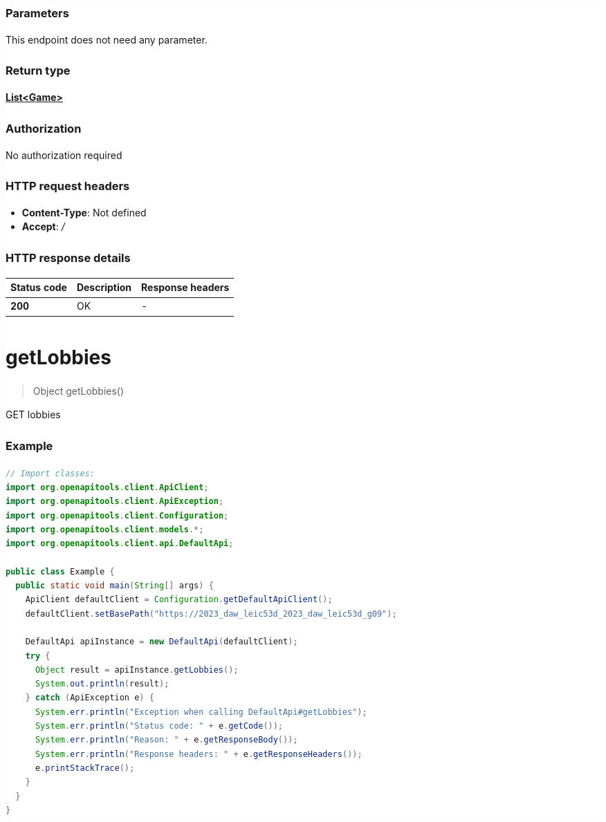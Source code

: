 ### Parameters
This endpoint does not need any parameter.

### Return type

[**List&lt;Game&gt;**](Game.md)

### Authorization

No authorization required

### HTTP request headers

 - **Content-Type**: Not defined
 - **Accept**: */*

### HTTP response details
| Status code | Description | Response headers |
|-------------|-------------|------------------|
| **200** | OK |  -  |

<a name="getLobbies"></a>
# **getLobbies**
> Object getLobbies()

GET lobbies

### Example
```java
// Import classes:
import org.openapitools.client.ApiClient;
import org.openapitools.client.ApiException;
import org.openapitools.client.Configuration;
import org.openapitools.client.models.*;
import org.openapitools.client.api.DefaultApi;

public class Example {
  public static void main(String[] args) {
    ApiClient defaultClient = Configuration.getDefaultApiClient();
    defaultClient.setBasePath("https://2023_daw_leic53d_2023_daw_leic53d_g09");

    DefaultApi apiInstance = new DefaultApi(defaultClient);
    try {
      Object result = apiInstance.getLobbies();
      System.out.println(result);
    } catch (ApiException e) {
      System.err.println("Exception when calling DefaultApi#getLobbies");
      System.err.println("Status code: " + e.getCode());
      System.err.println("Reason: " + e.getResponseBody());
      System.err.println("Response headers: " + e.getResponseHeaders());
      e.printStackTrace();
    }
  }
}
```
